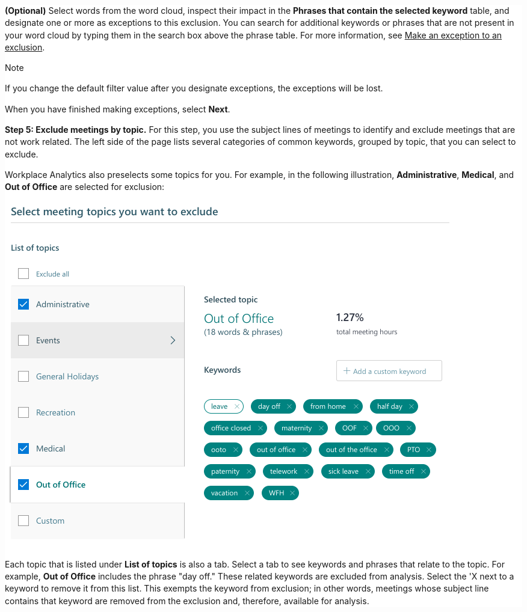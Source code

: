    **(Optional)** Select words from the word cloud, inspect their impact in the **Phrases that contain the selected keyword** table, and designate one or more as exceptions to this exclusion.  You can search for additional keywords or phrases that are not present in your word cloud by typing them in the search box above the phrase table. For more information, see [Make an exception to an exclusion](meeting-exclusion-concept.md#make-an-exception-to-an-exclusion).

   >[!Note] 
   > If you change the default filter value after you designate exceptions, the exceptions will be lost. 

   When you have finished making exceptions, select **Next**.

**Step 5: Exclude meetings by topic.** For this step, you use the subject lines of meetings to identify and exclude meetings that are not work related. The left side of the page lists several categories of common keywords, grouped by topic, that you can select to exclude. 

Workplace Analytics also preselects some topics for you. For example, in the following illustration, **Administrative**, **Medical**, and **Out of Office** are selected for exclusion:

   ![Select topics to exclude](../images/wpa/tutorials/05-select-topics-to-exclude.png)

   Each topic that is listed under **List of topics** is also a tab. Select a tab to see keywords and phrases that relate to the topic. For example, **Out of Office** includes the phrase "day off." These related keywords are excluded from analysis. Select the 'X next to a keyword to remove it from this list. This exempts the keyword from exclusion; in other words, meetings whose subject line contains that keyword are removed from the exclusion and, therefore, available for analysis.

